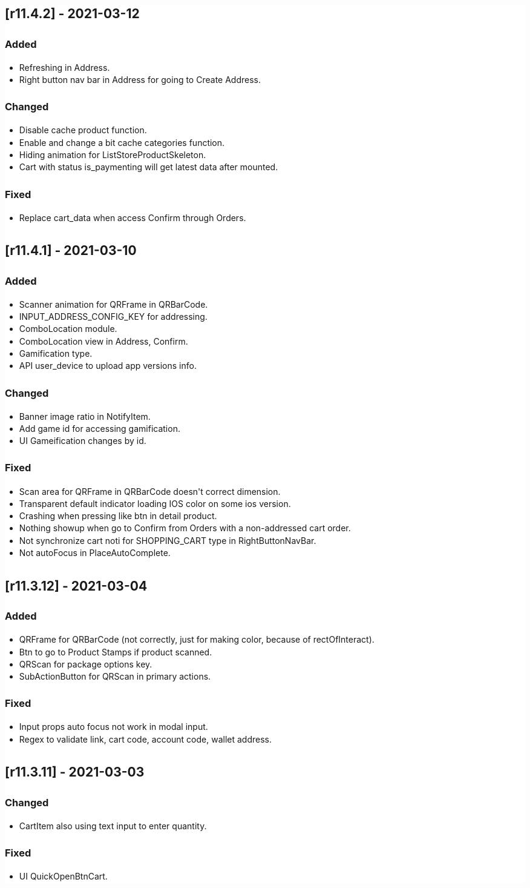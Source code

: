 ## [r11.4.2] - 2021-03-12
### Added
- Refreshing in Address.
- Right button nav bar in Address for going to Create Address.
### Changed
- Disable cache product function.
- Enable and change a bit cache categories function.
- Hiding animation for ListStoreProductSkeleton.
- Cart with status is_paymenting will get latest data after mounted.
### Fixed
- Replace cart_data when access Confirm through Orders.

## [r11.4.1] - 2021-03-10
### Added
- Scanner animation for QRFrame in QRBarCode.
- INPUT_ADDRESS_CONFIG_KEY for addressing.
- ComboLocation module.
- ComboLocation view in Address, Confirm.
- Gamification type.
- API user_device to upload app versions info.
### Changed
- Banner image ratio in NotifyItem.
- Add game id for accessing gamification.
- UI Gameification changes by id.
### Fixed
- Scan area for QRFrame in QRBarCode doesn't correct dimension.
- Transparent default indicator loading IOS color on some ios version.
- Crashing when pressing like btn in detail product.
- Nothing showup when go to Confirm from Orders with a non-addressed cart order.
- Not synchronize cart noti for SHOPPING_CART type in RightButtonNavBar.
- Not autoFocus in PlaceAutoComplete.

## [r11.3.12] - 2021-03-04
### Added
- QRFrame for QRBarCode (not correctly, just for making color, because of rectOfInteract).
- Btn to go to Product Stamps if product scanned.
- QRScan for package options key.
- SubActionButton for QRScan in primary actions.
### Fixed
- Input props auto focus not work in modal input.
- Regex to validate link, cart code, account code, wallet address.

## [r11.3.11] - 2021-03-03
### Changed
- CartItem also using text input to enter quantity.
### Fixed
- UI QuickOpenBtnCart.
